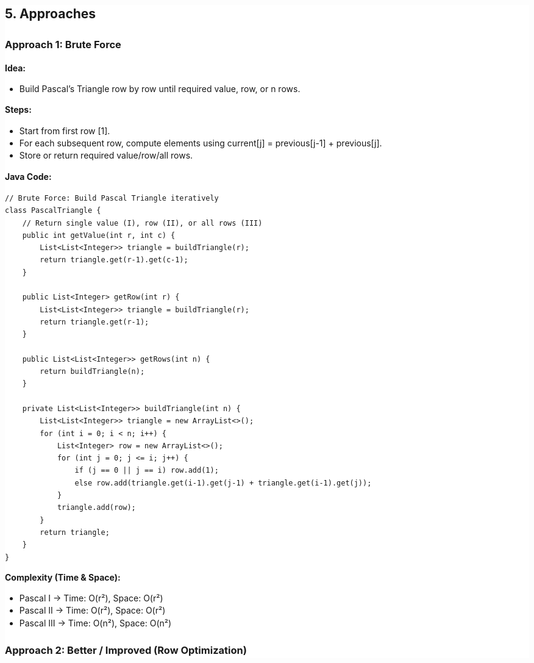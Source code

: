 
## 5. Approaches

### Approach 1: Brute Force

**Idea:**
- Build Pascal’s Triangle row by row until required value, row, or n rows.

**Steps:**
- Start from first row [1].
- For each subsequent row, compute elements using current[j] = previous[j-1] + previous[j].
- Store or return required value/row/all rows.

**Java Code:**
```text
// Brute Force: Build Pascal Triangle iteratively
class PascalTriangle {
    // Return single value (I), row (II), or all rows (III)
    public int getValue(int r, int c) {
        List<List<Integer>> triangle = buildTriangle(r);
        return triangle.get(r-1).get(c-1);
    }

    public List<Integer> getRow(int r) {
        List<List<Integer>> triangle = buildTriangle(r);
        return triangle.get(r-1);
    }

    public List<List<Integer>> getRows(int n) {
        return buildTriangle(n);
    }

    private List<List<Integer>> buildTriangle(int n) {
        List<List<Integer>> triangle = new ArrayList<>();
        for (int i = 0; i < n; i++) {
            List<Integer> row = new ArrayList<>();
            for (int j = 0; j <= i; j++) {
                if (j == 0 || j == i) row.add(1);
                else row.add(triangle.get(i-1).get(j-1) + triangle.get(i-1).get(j));
            }
            triangle.add(row);
        }
        return triangle;
    }
}
```

**Complexity (Time & Space):**
- Pascal I → Time: O(r²), Space: O(r²)
- Pascal II → Time: O(r²), Space: O(r²)
- Pascal III → Time: O(n²), Space: O(n²)

### Approach 2: Better / Improved (Row Optimization)
